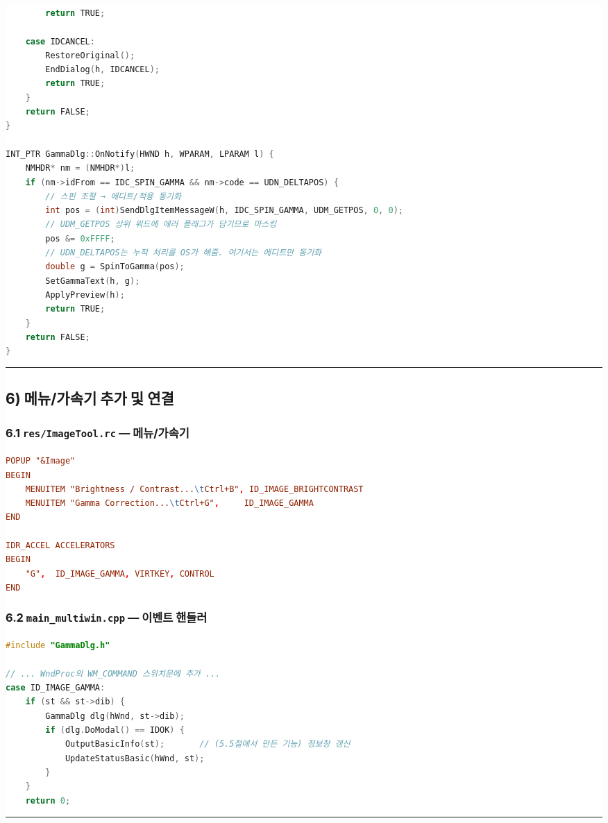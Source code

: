 ```cpp
        return TRUE;

    case IDCANCEL:
        RestoreOriginal();
        EndDialog(h, IDCANCEL);
        return TRUE;
    }
    return FALSE;
}

INT_PTR GammaDlg::OnNotify(HWND h, WPARAM, LPARAM l) {
    NMHDR* nm = (NMHDR*)l;
    if (nm->idFrom == IDC_SPIN_GAMMA && nm->code == UDN_DELTAPOS) {
        // 스핀 조절 → 에디트/적용 동기화
        int pos = (int)SendDlgItemMessageW(h, IDC_SPIN_GAMMA, UDM_GETPOS, 0, 0);
        // UDM_GETPOS 상위 워드에 에러 플래그가 담기므로 마스킹
        pos &= 0xFFFF;
        // UDN_DELTAPOS는 누적 처리를 OS가 해줌. 여기서는 에디트만 동기화
        double g = SpinToGamma(pos);
        SetGammaText(h, g);
        ApplyPreview(h);
        return TRUE;
    }
    return FALSE;
}
```

---

## 6) 메뉴/가속기 추가 및 연결

### 6.1 `res/ImageTool.rc` — 메뉴/가속기

```rc
POPUP "&Image"
BEGIN
    MENUITEM "Brightness / Contrast...\tCtrl+B", ID_IMAGE_BRIGHTCONTRAST
    MENUITEM "Gamma Correction...\tCtrl+G",     ID_IMAGE_GAMMA
END

IDR_ACCEL ACCELERATORS
BEGIN
    "G",  ID_IMAGE_GAMMA, VIRTKEY, CONTROL
END
```

### 6.2 `main_multiwin.cpp` — 이벤트 핸들러

```cpp
#include "GammaDlg.h"

// ... WndProc의 WM_COMMAND 스위치문에 추가 ...
case ID_IMAGE_GAMMA:
    if (st && st->dib) {
        GammaDlg dlg(hWnd, st->dib);
        if (dlg.DoModal() == IDOK) {
            OutputBasicInfo(st);       // (5.5절에서 만든 기능) 정보창 갱신
            UpdateStatusBasic(hWnd, st);
        }
    }
    return 0;
```

---